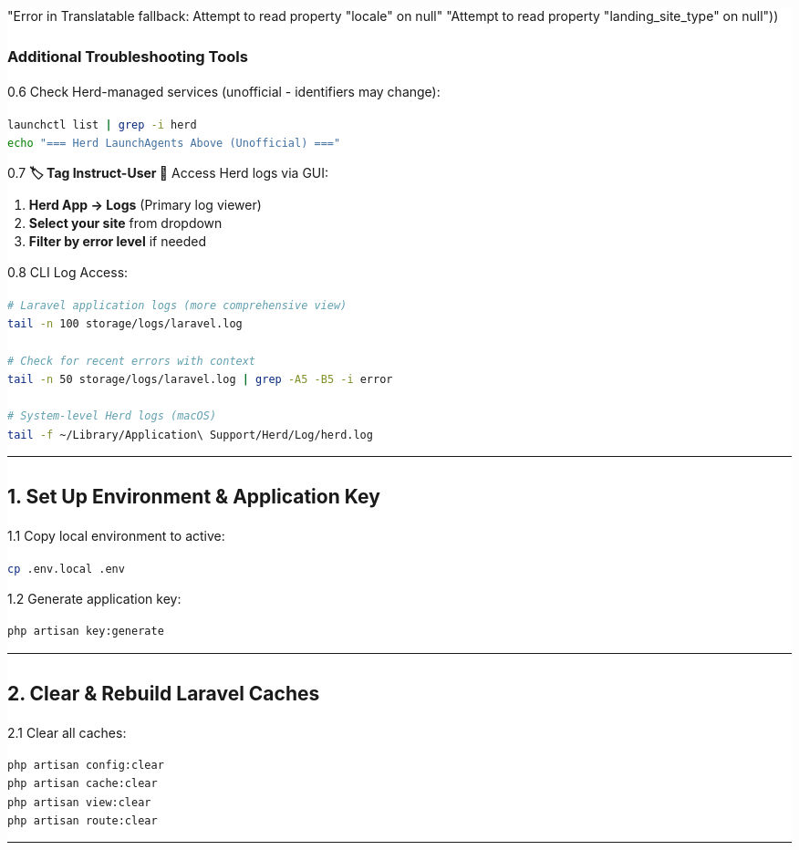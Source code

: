 "Error in Translatable fallback: Attempt to read property "locale" on null"
"Attempt to read property "landing_site_type" on null"))

### Additional Troubleshooting Tools

0.6 Check Herd-managed services (unofficial - identifiers may change):

```bash
launchctl list | grep -i herd
echo "=== Herd LaunchAgents Above (Unofficial) ==="
```

0.7 **🏷️ Tag Instruct-User 👤** Access Herd logs via GUI:

1. **Herd App → Logs** (Primary log viewer)
2. **Select your site** from dropdown
3. **Filter by error level** if needed

0.8 CLI Log Access:

```bash
# Laravel application logs (more comprehensive view)
tail -n 100 storage/logs/laravel.log

# Check for recent errors with context
tail -n 50 storage/logs/laravel.log | grep -A5 -B5 -i error

# System-level Herd logs (macOS)
tail -f ~/Library/Application\ Support/Herd/Log/herd.log
```

---

## 1. Set Up Environment & Application Key

1.1 Copy local environment to active:

```bash
cp .env.local .env
```

1.2 Generate application key:

```bash
php artisan key:generate
```

---

## 2. Clear & Rebuild Laravel Caches

2.1 Clear all caches:

```bash
php artisan config:clear
php artisan cache:clear
php artisan view:clear
php artisan route:clear
```

---